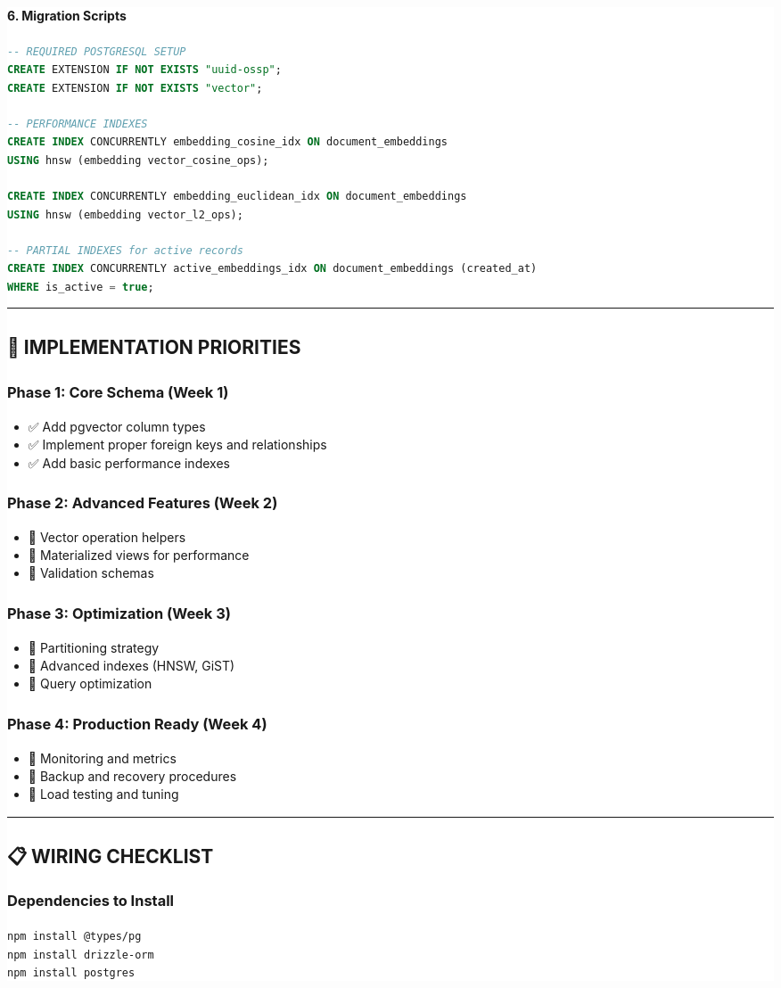 #### 6. Migration Scripts
```sql
-- REQUIRED POSTGRESQL SETUP
CREATE EXTENSION IF NOT EXISTS "uuid-ossp";
CREATE EXTENSION IF NOT EXISTS "vector";

-- PERFORMANCE INDEXES
CREATE INDEX CONCURRENTLY embedding_cosine_idx ON document_embeddings 
USING hnsw (embedding vector_cosine_ops);

CREATE INDEX CONCURRENTLY embedding_euclidean_idx ON document_embeddings 
USING hnsw (embedding vector_l2_ops);

-- PARTIAL INDEXES for active records
CREATE INDEX CONCURRENTLY active_embeddings_idx ON document_embeddings (created_at) 
WHERE is_active = true;
```

---

## 🚀 IMPLEMENTATION PRIORITIES

### Phase 1: Core Schema (Week 1)
- ✅ Add pgvector column types
- ✅ Implement proper foreign keys and relationships
- ✅ Add basic performance indexes

### Phase 2: Advanced Features (Week 2)
- 🔄 Vector operation helpers
- 🔄 Materialized views for performance
- 🔄 Validation schemas

### Phase 3: Optimization (Week 3)
- 🔄 Partitioning strategy
- 🔄 Advanced indexes (HNSW, GiST)
- 🔄 Query optimization

### Phase 4: Production Ready (Week 4)
- 🔄 Monitoring and metrics
- 🔄 Backup and recovery procedures
- 🔄 Load testing and tuning

---

## 📋 WIRING CHECKLIST

### Dependencies to Install
```bash
npm install @types/pg
npm install drizzle-orm
npm install postgres
```
